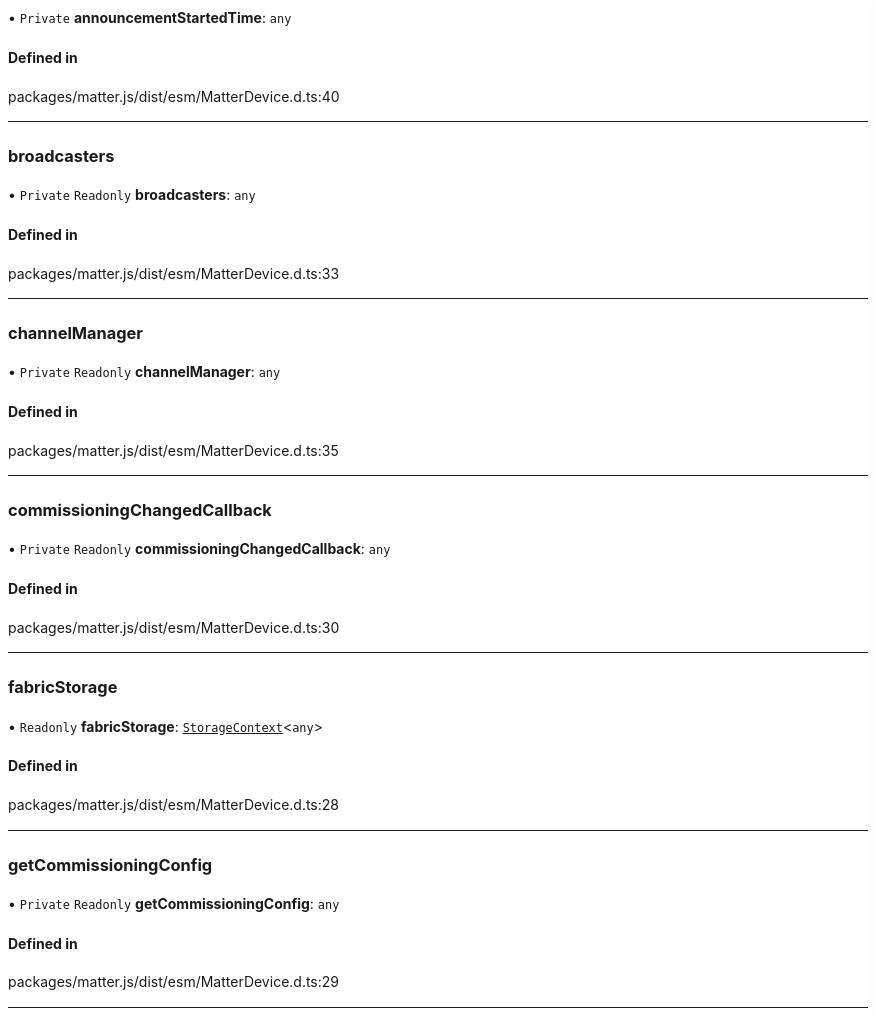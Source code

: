 • `Private` **announcementStartedTime**: `any`

#### Defined in

packages/matter.js/dist/esm/MatterDevice.d.ts:40

___

### broadcasters

• `Private` `Readonly` **broadcasters**: `any`

#### Defined in

packages/matter.js/dist/esm/MatterDevice.d.ts:33

___

### channelManager

• `Private` `Readonly` **channelManager**: `any`

#### Defined in

packages/matter.js/dist/esm/MatterDevice.d.ts:35

___

### commissioningChangedCallback

• `Private` `Readonly` **commissioningChangedCallback**: `any`

#### Defined in

packages/matter.js/dist/esm/MatterDevice.d.ts:30

___

### fabricStorage

• `Readonly` **fabricStorage**: [`StorageContext`](storage_export.StorageContext.md)\<`any`\>

#### Defined in

packages/matter.js/dist/esm/MatterDevice.d.ts:28

___

### getCommissioningConfig

• `Private` `Readonly` **getCommissioningConfig**: `any`

#### Defined in

packages/matter.js/dist/esm/MatterDevice.d.ts:29

___
